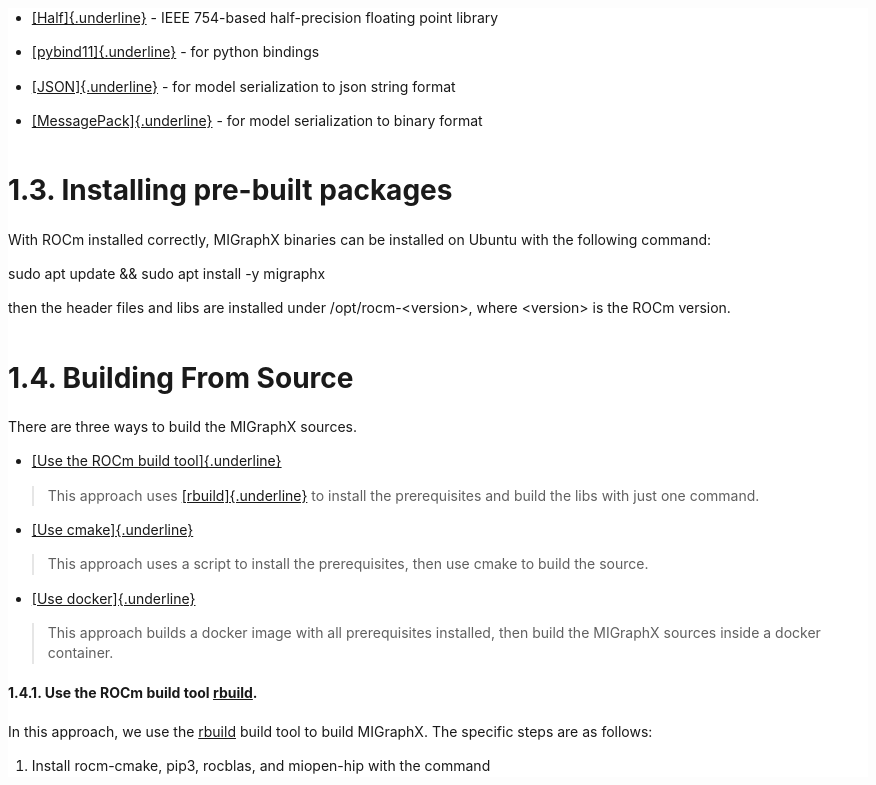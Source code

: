 -   [[Half]{.underline}](http://half.sourceforge.net/) - IEEE 754-based
    half-precision floating point library

-   [[pybind11]{.underline}](https://pybind11.readthedocs.io/en/stable/) -
    for python bindings

-   [[JSON]{.underline}](https://github.com/nlohmann/json) - for model
    serialization to json string format

-   [[MessagePack]{.underline}](https://msgpack.org/index.html) - for
    model serialization to binary format

# 1.3. Installing pre-built packages

With ROCm installed correctly, MIGraphX binaries can be installed on
Ubuntu with the following command:

sudo apt update && sudo apt install -y migraphx

then the header files and libs are installed under /opt/rocm-\<version>,
where \<version> is the ROCm version.

# 1.4. Building From Source

There are three ways to build the MIGraphX sources.

-   [[Use the ROCm build
    tool]{.underline}](https://github.com/ROCmSoftwarePlatform/AMDMIGraphX#use-the-rocm-build-tool-rbuild)

> This approach
> uses [[rbuild]{.underline}](https://github.com/RadeonOpenCompute/rbuild) to
> install the prerequisites and build the libs with just one command.

-   [[Use
    cmake]{.underline}](https://github.com/ROCmSoftwarePlatform/AMDMIGraphX#use-cmake-to-build-migraphx)

> This approach uses a script to install the prerequisites, then use
> cmake to build the source.

-   [[Use
    docker]{.underline}](https://github.com/ROCmSoftwarePlatform/AMDMIGraphX#use-docker)

> This approach builds a docker image with all prerequisites installed,
> then build the MIGraphX sources inside a docker container.

#### **1.4.1. Use the ROCm build tool [rbuild](https://github.com/RadeonOpenCompute/rbuild)**.

In this approach, we use
the [rbuild](https://github.com/RadeonOpenCompute/rbuild) build tool to
build MIGraphX. The specific steps are as follows:

1.  Install rocm-cmake, pip3, rocblas, and miopen-hip with the command
